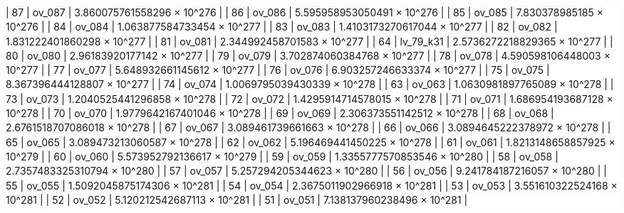 | 87 | ov_087 | 3.860075761558296 × 10^276 |
| 86 | ov_086 | 5.595958953050491 × 10^276 |
| 85 | ov_085 | 7.830378985185 × 10^276 |
| 84 | ov_084 | 1.063877584733454 × 10^277 |
| 83 | ov_083 | 1.4103173270617044 × 10^277 |
| 82 | ov_082 | 1.831222401860298 × 10^277 |
| 81 | ov_081 | 2.344992458701583 × 10^277 |
| 64 | lv_79_k31 | 2.5736272218829365 × 10^277 |
| 80 | ov_080 | 2.96183920177142 × 10^277 |
| 79 | ov_079 | 3.702874060384768 × 10^277 |
| 78 | ov_078 | 4.590598106448003 × 10^277 |
| 77 | ov_077 | 5.648932661145612 × 10^277 |
| 76 | ov_076 | 6.903257246633374 × 10^277 |
| 75 | ov_075 | 8.367396444128807 × 10^277 |
| 74 | ov_074 | 1.0069795039430339 × 10^278 |
| 63 | ov_063 | 1.0630981897765089 × 10^278 |
| 73 | ov_073 | 1.2040525441296858 × 10^278 |
| 72 | ov_072 | 1.4295914714578015 × 10^278 |
| 71 | ov_071 | 1.686954193687128 × 10^278 |
| 70 | ov_070 | 1.9779642167401046 × 10^278 |
| 69 | ov_069 | 2.306373551142512 × 10^278 |
| 68 | ov_068 | 2.6761518707086018 × 10^278 |
| 67 | ov_067 | 3.089461739661663 × 10^278 |
| 66 | ov_066 | 3.0894645222378972 × 10^278 |
| 65 | ov_065 | 3.089473213060587 × 10^278 |
| 62 | ov_062 | 5.196469441450225 × 10^278 |
| 61 | ov_061 | 1.8213148658857925 × 10^279 |
| 60 | ov_060 | 5.573952792136617 × 10^279 |
| 59 | ov_059 | 1.3355777570853546 × 10^280 |
| 58 | ov_058 | 2.7357483325310794 × 10^280 |
| 57 | ov_057 | 5.257294205344623 × 10^280 |
| 56 | ov_056 | 9.241784187216057 × 10^280 |
| 55 | ov_055 | 1.5092045875174306 × 10^281 |
| 54 | ov_054 | 2.3675011902966918 × 10^281 |
| 53 | ov_053 | 3.551610322524168 × 10^281 |
| 52 | ov_052 | 5.120212542687113 × 10^281 |
| 51 | ov_051 | 7.138137960238496 × 10^281 |